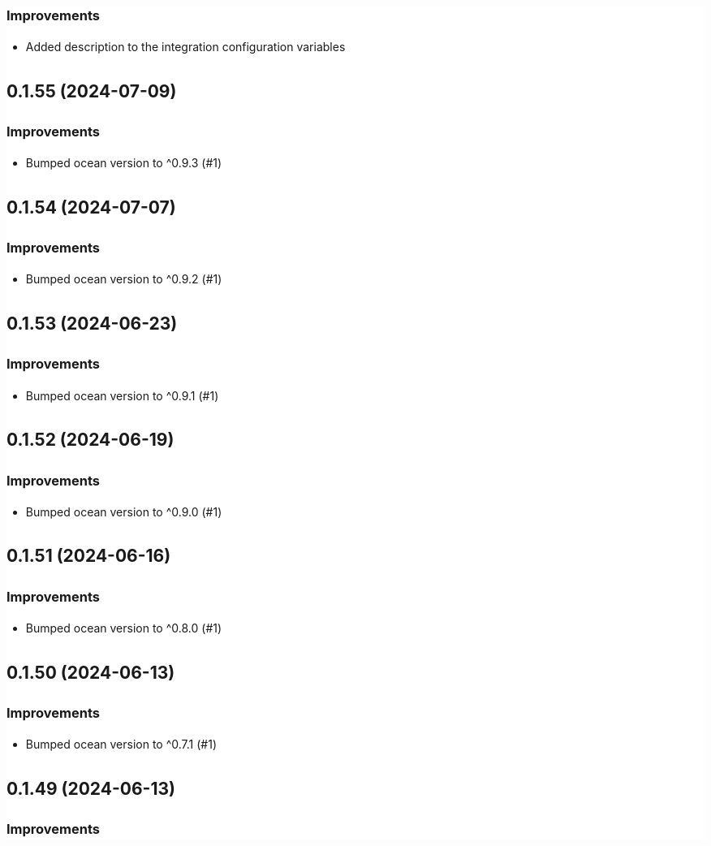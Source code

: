 ### Improvements

- Added description to the integration configuration variables


## 0.1.55 (2024-07-09)

### Improvements

- Bumped ocean version to ^0.9.3 (#1)


## 0.1.54 (2024-07-07)

### Improvements

- Bumped ocean version to ^0.9.2 (#1)


## 0.1.53 (2024-06-23)

### Improvements

- Bumped ocean version to ^0.9.1 (#1)


## 0.1.52 (2024-06-19)

### Improvements

- Bumped ocean version to ^0.9.0 (#1)


## 0.1.51 (2024-06-16)

### Improvements

- Bumped ocean version to ^0.8.0 (#1)


## 0.1.50 (2024-06-13)

### Improvements

- Bumped ocean version to ^0.7.1 (#1)


## 0.1.49 (2024-06-13)

### Improvements
